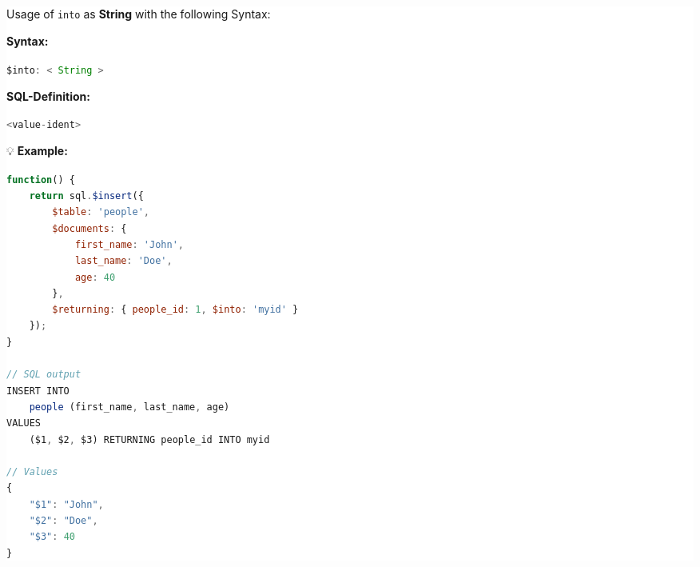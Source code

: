 Usage of `into` as **String** with the following Syntax:

**Syntax:**

```javascript
$into: < String >
```

**SQL-Definition:**
```javascript
<value-ident>
```

:bulb: **Example:**
```javascript
function() {
    return sql.$insert({
        $table: 'people',
        $documents: {
            first_name: 'John',
            last_name: 'Doe',
            age: 40
        },
        $returning: { people_id: 1, $into: 'myid' }
    });
}

// SQL output
INSERT INTO
    people (first_name, last_name, age)
VALUES
    ($1, $2, $3) RETURNING people_id INTO myid

// Values
{
    "$1": "John",
    "$2": "Doe",
    "$3": 40
}
```


